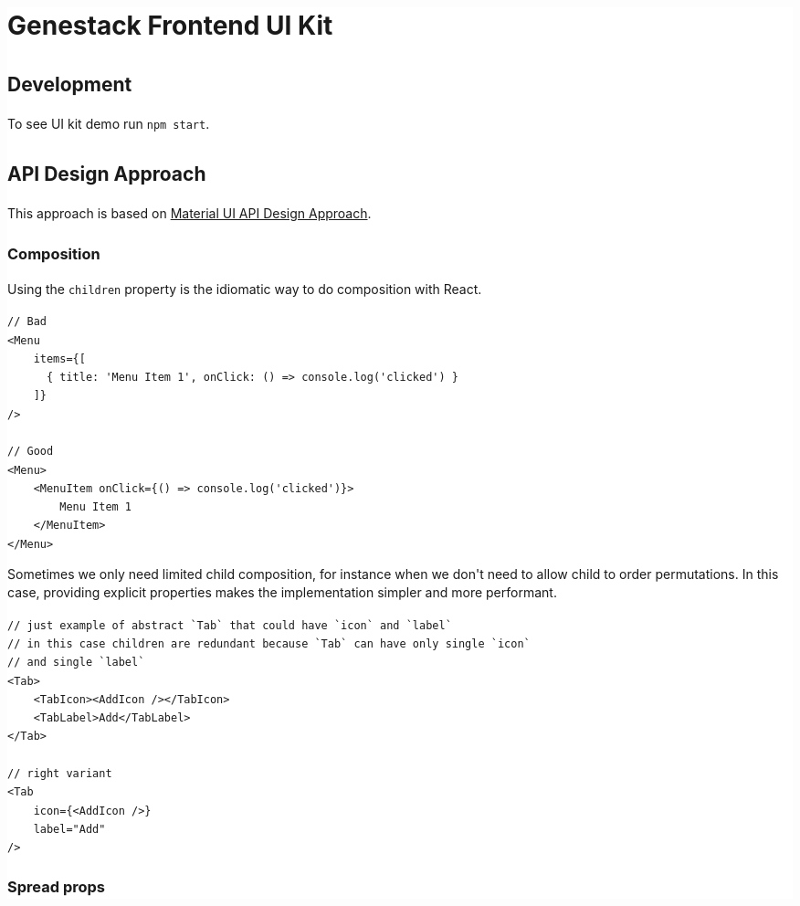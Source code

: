 # Genestack Frontend UI Kit

## Development

To see UI kit demo run `npm start`.

## API Design Approach

This approach is based on [Material UI API Design Approach](https://material-ui.com/guides/api/).

### Composition

Using the `children` property is the idiomatic way to do composition with React.

```tsx
// Bad
<Menu
    items={[
      { title: 'Menu Item 1', onClick: () => console.log('clicked') }
    ]}
/>

// Good
<Menu>
    <MenuItem onClick={() => console.log('clicked')}>
        Menu Item 1
    </MenuItem>
</Menu>
```

Sometimes we only need limited child composition, for instance when we don't need to allow child to order permutations. In this case, providing explicit properties makes the implementation simpler and more performant.

```tsx
// just example of abstract `Tab` that could have `icon` and `label`
// in this case children are redundant because `Tab` can have only single `icon`
// and single `label`
<Tab>
    <TabIcon><AddIcon /></TabIcon>
    <TabLabel>Add</TabLabel>
</Tab>

// right variant
<Tab
    icon={<AddIcon />}
    label="Add"
/>
```


### Spread props
